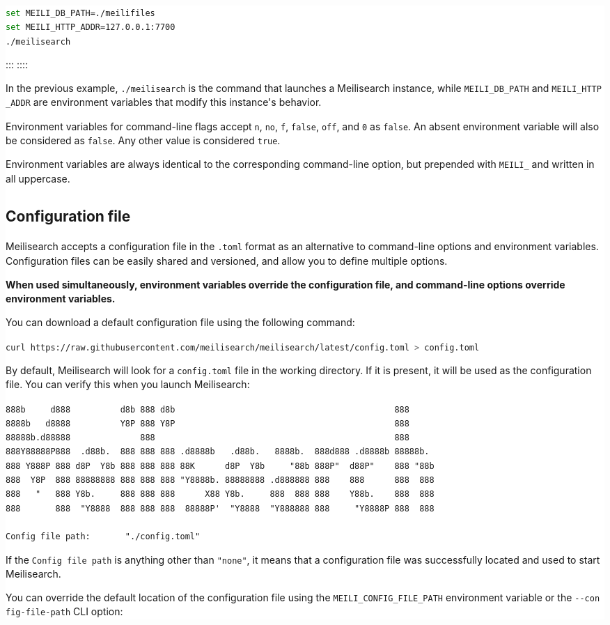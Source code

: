 ```sh
set MEILI_DB_PATH=./meilifiles
set MEILI_HTTP_ADDR=127.0.0.1:7700
./meilisearch
```

:::
::::

In the previous example, `./meilisearch` is the command that launches a Meilisearch instance, while `MEILI_DB_PATH` and `MEILI_HTTP_ADDR` are environment variables that modify this instance's behavior.

Environment variables for command-line flags accept `n`, `no`, `f`, `false`, `off`, and `0` as `false`. An absent environment variable will also be considered as `false`. Any other value is considered `true`.

Environment variables are always identical to the corresponding command-line option, but prepended with `MEILI_` and written in all uppercase.

## Configuration file

Meilisearch accepts a configuration file in the `.toml` format as an alternative to command-line options and environment variables. Configuration files can be easily shared and versioned, and allow you to define multiple options.

**When used simultaneously, environment variables override the configuration file, and command-line options override environment variables.**

You can download a default configuration file using the following command:

```sh
curl https://raw.githubusercontent.com/meilisearch/meilisearch/latest/config.toml > config.toml
```

By default, Meilisearch will look for a `config.toml` file in the working directory. If it is present, it will be used as the configuration file. You can verify this when you launch Meilisearch:

```
888b     d888          d8b 888 d8b                                            888
8888b   d8888          Y8P 888 Y8P                                            888
88888b.d88888              888                                                888
888Y88888P888  .d88b.  888 888 888 .d8888b   .d88b.   8888b.  888d888 .d8888b 88888b.
888 Y888P 888 d8P  Y8b 888 888 888 88K      d8P  Y8b     "88b 888P"  d88P"    888 "88b
888  Y8P  888 88888888 888 888 888 "Y8888b. 88888888 .d888888 888    888      888  888
888   "   888 Y8b.     888 888 888      X88 Y8b.     888  888 888    Y88b.    888  888
888       888  "Y8888  888 888 888  88888P'  "Y8888  "Y888888 888     "Y8888P 888  888

Config file path:       "./config.toml"
```

If the `Config file path` is anything other than `"none"`, it means that a configuration file was successfully located and used to start Meilisearch.

You can override the default location of the configuration file using the `MEILI_CONFIG_FILE_PATH` environment variable or the `--config-file-path` CLI option:
